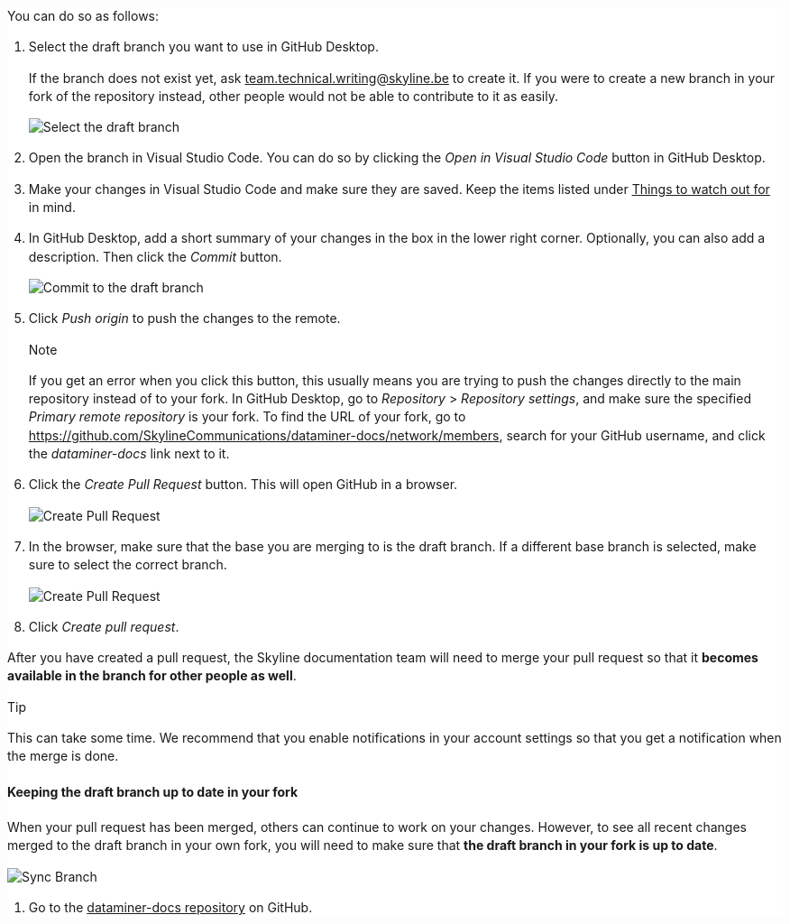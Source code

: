 You can do so as follows:

1. Select the draft branch you want to use in GitHub Desktop.

   If the branch does not exist yet, ask <team.technical.writing@skyline.be> to create it. If you were to create a new branch in your fork of the repository instead, other people would not be able to contribute to it as easily.

   ![Select the draft branch](~/images/Contrib_SelectDraftBranch.png)

1. Open the branch in Visual Studio Code. You can do so by clicking the *Open in Visual Studio Code* button in GitHub Desktop.

1. Make your changes in Visual Studio Code and make sure they are saved. Keep the items listed under [Things to watch out for](#things-to-watch-out-for) in mind.

1. In GitHub Desktop, add a short summary of your changes in the box in the lower right corner. Optionally, you can also add a description. Then click the *Commit* button.

   ![Commit to the draft branch](~/images/Contrib_CommitToDraftBranch.png)

1. Click *Push origin* to push the changes to the remote.

   > [!NOTE]
   > If you get an error when you click this button, this usually means you are trying to push the changes directly to the main repository instead of to your fork. In GitHub Desktop, go to *Repository* > *Repository settings*, and make sure the specified *Primary remote repository* is your fork. To find the URL of your fork, go to <https://github.com/SkylineCommunications/dataminer-docs/network/members>, search for your GitHub username, and click the *dataminer-docs* link next to it.

1. Click the *Create Pull Request* button. This will open GitHub in a browser.

   ![Create Pull Request](~/images/Contrib_CreatePullRequest.png)

1. In the browser, make sure that the base you are merging to is the draft branch. If a different base branch is selected, make sure to select the correct branch.

   ![Create Pull Request](~/images/Contrib_DraftBranchForPullRequest.png)

1. Click *Create pull request*.

After you have created a pull request, the Skyline documentation team will need to merge your pull request so that it **becomes available in the branch for other people as well**.

> [!TIP]
> This can take some time. We recommend that you enable notifications in your account settings so that you get a notification when the merge is done.

#### Keeping the draft branch up to date in your fork

When your pull request has been merged, others can continue to work on your changes. However, to see all recent changes merged to the draft branch in your own fork, you will need to make sure that **the draft branch in your fork is up to date**.

![Sync Branch](~/images/Sync_Branch.png)

1. Go to the [dataminer-docs repository](https://github.com/SkylineCommunications/dataminer-docs) on GitHub.
